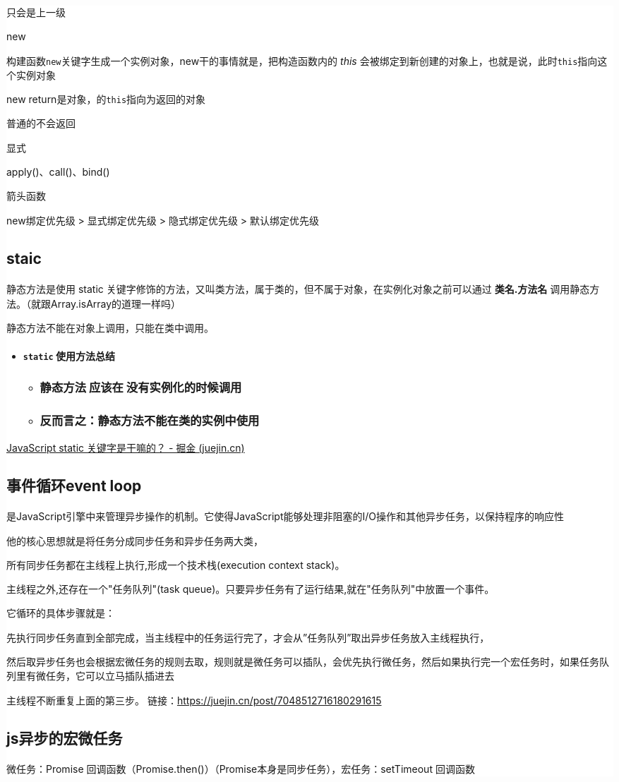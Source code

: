 只会是上一级

new

构建函数`new`关键字生成一个实例对象，new干的事情就是，把构造函数内的 *this* 会被绑定到新创建的对象上，也就是说，此时`this`指向这个实例对象

new return是对象，的`this`指向为返回的对象

普通的不会返回

显式

apply()、call()、bind()

箭头函数



new绑定优先级 > 显式绑定优先级 > 隐式绑定优先级 > 默认绑定优先级



## staic



静态方法是使用 static 关键字修饰的方法，又叫类方法，属于类的，但不属于对象，在实例化对象之前可以通过 **类名.方法名** 调用静态方法。（就跟Array.isArray的道理一样吗）

静态方法不能在对象上调用，只能在类中调用。

- #### `static` 使用方法总结

  - ### 静态方法 应该在 没有实例化的时候调用

  - ### 反而言之：静态方法不能在类的实例中使用



[JavaScript static 关键字是干嘛的？ - 掘金 (juejin.cn)](https://juejin.cn/post/6940556583482949663)



## 事件循环event loop

是JavaScript引擎中来管理异步操作的机制。它使得JavaScript能够处理非阻塞的I/O操作和其他异步任务，以保持程序的响应性

他的核心思想就是将任务分成同步任务和异步任务两大类，

所有同步任务都在主线程上执行,形成一个技术栈(execution context stack)。

主线程之外,还存在一个"任务队列"(task queue)。只要异步任务有了运行结果,就在"任务队列"中放置一个事件。

它循环的具体步骤就是：

先执行同步任务直到全部完成，当主线程中的任务运行完了，才会从”任务队列”取出异步任务放入主线程执行，

然后取异步任务也会根据宏微任务的规则去取，规则就是微任务可以插队，会优先执行微任务，然后如果执行完一个宏任务时，如果任务队列里有微任务，它可以立马插队插进去

主线程不断重复上面的第三步。
链接：https://juejin.cn/post/7048512716180291615

## js异步的宏微任务

微任务：Promise 回调函数（Promise.then()）（Promise本身是同步任务），宏任务：setTimeout 回调函数
